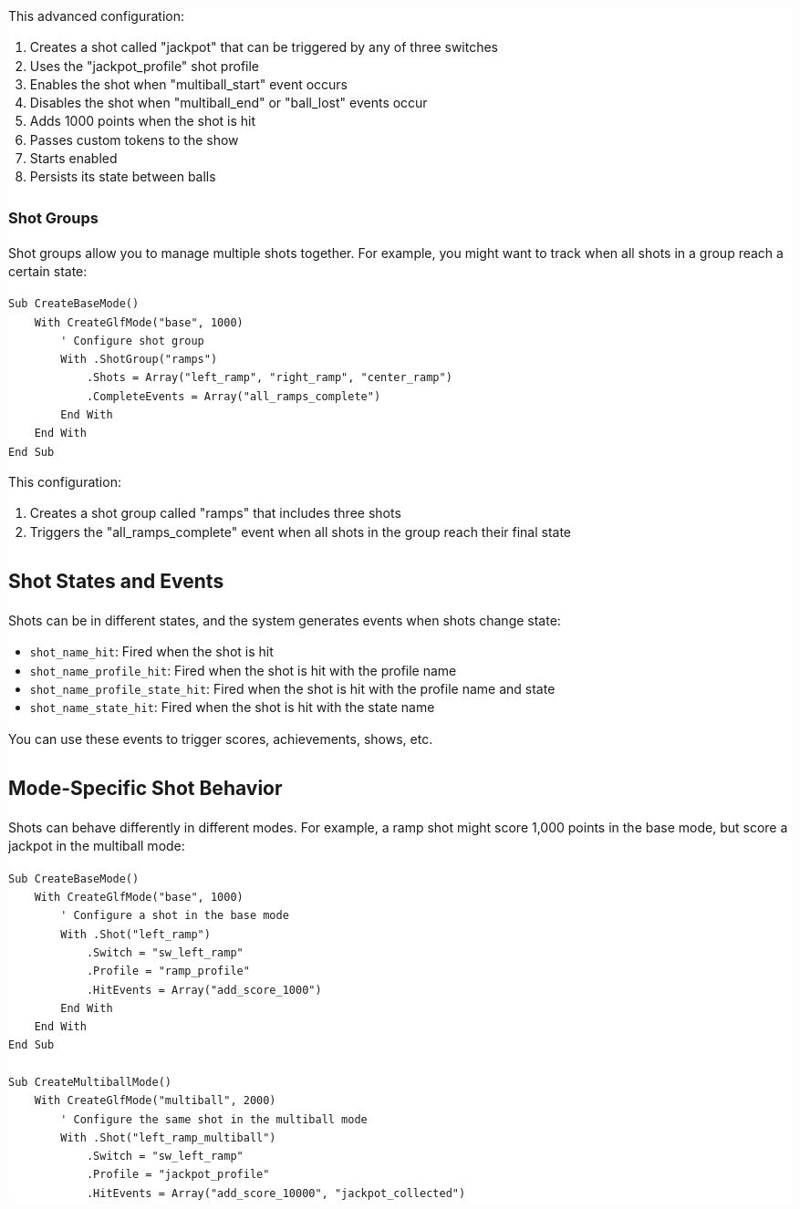 This advanced configuration:
1. Creates a shot called "jackpot" that can be triggered by any of three switches
2. Uses the "jackpot_profile" shot profile
3. Enables the shot when "multiball_start" event occurs
4. Disables the shot when "multiball_end" or "ball_lost" events occur
5. Adds 1000 points when the shot is hit
6. Passes custom tokens to the show
7. Starts enabled
8. Persists its state between balls

### Shot Groups

Shot groups allow you to manage multiple shots together. For example, you might want to track when all shots in a group reach a certain state:

```
Sub CreateBaseMode()
    With CreateGlfMode("base", 1000)
        ' Configure shot group
        With .ShotGroup("ramps")
            .Shots = Array("left_ramp", "right_ramp", "center_ramp")
            .CompleteEvents = Array("all_ramps_complete")
        End With
    End With
End Sub
```

This configuration:
1. Creates a shot group called "ramps" that includes three shots
2. Triggers the "all_ramps_complete" event when all shots in the group reach their final state

## Shot States and Events

Shots can be in different states, and the system generates events when shots change state:

- `shot_name_hit`: Fired when the shot is hit
- `shot_name_profile_hit`: Fired when the shot is hit with the profile name
- `shot_name_profile_state_hit`: Fired when the shot is hit with the profile name and state
- `shot_name_state_hit`: Fired when the shot is hit with the state name

You can use these events to trigger scores, achievements, shows, etc.

## Mode-Specific Shot Behavior

Shots can behave differently in different modes. For example, a ramp shot might score 1,000 points in the base mode, but score a jackpot in the multiball mode:

```
Sub CreateBaseMode()
    With CreateGlfMode("base", 1000)
        ' Configure a shot in the base mode
        With .Shot("left_ramp")
            .Switch = "sw_left_ramp"
            .Profile = "ramp_profile"
            .HitEvents = Array("add_score_1000")
        End With
    End With
End Sub

Sub CreateMultiballMode()
    With CreateGlfMode("multiball", 2000)
        ' Configure the same shot in the multiball mode
        With .Shot("left_ramp_multiball")
            .Switch = "sw_left_ramp"
            .Profile = "jackpot_profile"
            .HitEvents = Array("add_score_10000", "jackpot_collected")
```